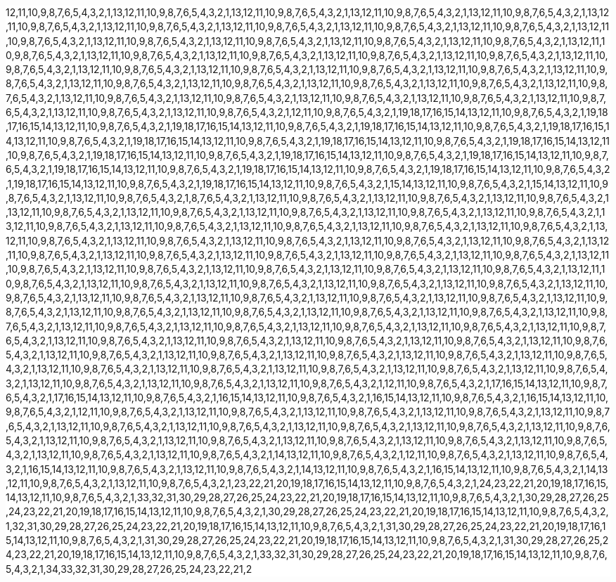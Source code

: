 12,11,10,9,8,7,6,5,4,3,2,1,13,12,11,10,9,8,7,6,5,4,3,2,1,13,12,11,10,9,8,7,6,5,4,3,2,1,13,12,11,10,9,8,7,6,5,4,3,2,1,13,12,11,10,9,8,7,6,5,4,3,2,1,13,12,11,10,9,8,7,6,5,4,3,2,1,13,12,11,10,9,8,7,6,5,4,3,2,1,13,12,11,10,9,8,7,6,5,4,3,2,1,13,12,11,10,9,8,7,6,5,4,3,2,1,13,12,11,10,9,8,7,6,5,4,3,2,1,13,12,11,10,9,8,7,6,5,4,3,2,1,13,12,11,10,9,8,7,6,5,4,3,2,1,13,12,11,10,9,8,7,6,5,4,3,2,1,13,12,11,10,9,8,7,6,5,4,3,2,1,13,12,11,10,9,8,7,6,5,4,3,2,1,13,12,11,10,9,8,7,6,5,4,3,2,1,13,12,11,10,9,8,7,6,5,4,3,2,1,13,12,11,10,9,8,7,6,5,4,3,2,1,13,12,11,10,9,8,7,6,5,4,3,2,1,13,12,11,10,9,8,7,6,5,4,3,2,1,13,12,11,10,9,8,7,6,5,4,3,2,1,13,12,11,10,9,8,7,6,5,4,3,2,1,13,12,11,10,9,8,7,6,5,4,3,2,1,13,12,11,10,9,8,7,6,5,4,3,2,1,13,12,11,10,9,8,7,6,5,4,3,2,1,13,12,11,10,9,8,7,6,5,4,3,2,1,13,12,11,10,9,8,7,6,5,4,3,2,1,13,12,11,10,9,8,7,6,5,4,3,2,1,13,12,11,10,9,8,7,6,5,4,3,2,1,13,12,11,10,9,8,7,6,5,4,3,2,1,13,12,11,10,9,8,7,6,5,4,3,2,1,13,12,11,10,9,8,7,6,5,4,3,2,1,13,12,11,10,9,8,7,6,5,4,3,2,1,13,12,11,10,9,8,7,6,5,4,3,2,1,13,12,11,10,9,8,7,6,5,4,3,2,1,13,12,11,10,9,8,7,6,5,4,3,2,1,13,12,11,10,9,8,7,6,5,4,3,2,1,13,12,11,10,9,8,7,6,5,4,3,2,1,12,11,10,9,8,7,6,5,4,3,2,1,19,18,17,16,15,14,13,12,11,10,9,8,7,6,5,4,3,2,1,19,18,17,16,15,14,13,12,11,10,9,8,7,6,5,4,3,2,1,19,18,17,16,15,14,13,12,11,10,9,8,7,6,5,4,3,2,1,19,18,17,16,15,14,13,12,11,10,9,8,7,6,5,4,3,2,1,19,18,17,16,15,14,13,12,11,10,9,8,7,6,5,4,3,2,1,19,18,17,16,15,14,13,12,11,10,9,8,7,6,5,4,3,2,1,19,18,17,16,15,14,13,12,11,10,9,8,7,6,5,4,3,2,1,19,18,17,16,15,14,13,12,11,10,9,8,7,6,5,4,3,2,1,19,18,17,16,15,14,13,12,11,10,9,8,7,6,5,4,3,2,1,19,18,17,16,15,14,13,12,11,10,9,8,7,6,5,4,3,2,1,19,18,17,16,15,14,13,12,11,10,9,8,7,6,5,4,3,2,1,19,18,17,16,15,14,13,12,11,10,9,8,7,6,5,4,3,2,1,19,18,17,16,15,14,13,12,11,10,9,8,7,6,5,4,3,2,1,19,18,17,16,15,14,13,12,11,10,9,8,7,6,5,4,3,2,1,19,18,17,16,15,14,13,12,11,10,9,8,7,6,5,4,3,2,1,19,18,17,16,15,14,13,12,11,10,9,8,7,6,5,4,3,2,1,15,14,13,12,11,10,9,8,7,6,5,4,3,2,1,15,14,13,12,11,10,9,8,7,6,5,4,3,2,1,13,12,11,10,9,8,7,6,5,4,3,2,1,8,7,6,5,4,3,2,1,13,12,11,10,9,8,7,6,5,4,3,2,1,13,12,11,10,9,8,7,6,5,4,3,2,1,13,12,11,10,9,8,7,6,5,4,3,2,1,13,12,11,10,9,8,7,6,5,4,3,2,1,13,12,11,10,9,8,7,6,5,4,3,2,1,13,12,11,10,9,8,7,6,5,4,3,2,1,13,12,11,10,9,8,7,6,5,4,3,2,1,13,12,11,10,9,8,7,6,5,4,3,2,1,13,12,11,10,9,8,7,6,5,4,3,2,1,13,12,11,10,9,8,7,6,5,4,3,2,1,13,12,11,10,9,8,7,6,5,4,3,2,1,13,12,11,10,9,8,7,6,5,4,3,2,1,13,12,11,10,9,8,7,6,5,4,3,2,1,13,12,11,10,9,8,7,6,5,4,3,2,1,13,12,11,10,9,8,7,6,5,4,3,2,1,13,12,11,10,9,8,7,6,5,4,3,2,1,13,12,11,10,9,8,7,6,5,4,3,2,1,13,12,11,10,9,8,7,6,5,4,3,2,1,13,12,11,10,9,8,7,6,5,4,3,2,1,13,12,11,10,9,8,7,6,5,4,3,2,1,13,12,11,10,9,8,7,6,5,4,3,2,1,13,12,11,10,9,8,7,6,5,4,3,2,1,13,12,11,10,9,8,7,6,5,4,3,2,1,13,12,11,10,9,8,7,6,5,4,3,2,1,13,12,11,10,9,8,7,6,5,4,3,2,1,13,12,11,10,9,8,7,6,5,4,3,2,1,13,12,11,10,9,8,7,6,5,4,3,2,1,13,12,11,10,9,8,7,6,5,4,3,2,1,13,12,11,10,9,8,7,6,5,4,3,2,1,13,12,11,10,9,8,7,6,5,4,3,2,1,13,12,11,10,9,8,7,6,5,4,3,2,1,13,12,11,10,9,8,7,6,5,4,3,2,1,13,12,11,10,9,8,7,6,5,4,3,2,1,13,12,11,10,9,8,7,6,5,4,3,2,1,13,12,11,10,9,8,7,6,5,4,3,2,1,13,12,11,10,9,8,7,6,5,4,3,2,1,13,12,11,10,9,8,7,6,5,4,3,2,1,13,12,11,10,9,8,7,6,5,4,3,2,1,13,12,11,10,9,8,7,6,5,4,3,2,1,13,12,11,10,9,8,7,6,5,4,3,2,1,13,12,11,10,9,8,7,6,5,4,3,2,1,13,12,11,10,9,8,7,6,5,4,3,2,1,13,12,11,10,9,8,7,6,5,4,3,2,1,13,12,11,10,9,8,7,6,5,4,3,2,1,13,12,11,10,9,8,7,6,5,4,3,2,1,13,12,11,10,9,8,7,6,5,4,3,2,1,13,12,11,10,9,8,7,6,5,4,3,2,1,13,12,11,10,9,8,7,6,5,4,3,2,1,13,12,11,10,9,8,7,6,5,4,3,2,1,13,12,11,10,9,8,7,6,5,4,3,2,1,13,12,11,10,9,8,7,6,5,4,3,2,1,13,12,11,10,9,8,7,6,5,4,3,2,1,13,12,11,10,9,8,7,6,5,4,3,2,1,13,12,11,10,9,8,7,6,5,4,3,2,1,13,12,11,10,9,8,7,6,5,4,3,2,1,13,12,11,10,9,8,7,6,5,4,3,2,1,13,12,11,10,9,8,7,6,5,4,3,2,1,13,12,11,10,9,8,7,6,5,4,3,2,1,13,12,11,10,9,8,7,6,5,4,3,2,1,13,12,11,10,9,8,7,6,5,4,3,2,1,13,12,11,10,9,8,7,6,5,4,3,2,1,13,12,11,10,9,8,7,6,5,4,3,2,1,13,12,11,10,9,8,7,6,5,4,3,2,1,13,12,11,10,9,8,7,6,5,4,3,2,1,13,12,11,10,9,8,7,6,5,4,3,2,1,13,12,11,10,9,8,7,6,5,4,3,2,1,13,12,11,10,9,8,7,6,5,4,3,2,1,12,11,10,9,8,7,6,5,4,3,2,1,17,16,15,14,13,12,11,10,9,8,7,6,5,4,3,2,1,17,16,15,14,13,12,11,10,9,8,7,6,5,4,3,2,1,16,15,14,13,12,11,10,9,8,7,6,5,4,3,2,1,16,15,14,13,12,11,10,9,8,7,6,5,4,3,2,1,16,15,14,13,12,11,10,9,8,7,6,5,4,3,2,1,12,11,10,9,8,7,6,5,4,3,2,1,13,12,11,10,9,8,7,6,5,4,3,2,1,13,12,11,10,9,8,7,6,5,4,3,2,1,13,12,11,10,9,8,7,6,5,4,3,2,1,13,12,11,10,9,8,7,6,5,4,3,2,1,13,12,11,10,9,8,7,6,5,4,3,2,1,13,12,11,10,9,8,7,6,5,4,3,2,1,13,12,11,10,9,8,7,6,5,4,3,2,1,13,12,11,10,9,8,7,6,5,4,3,2,1,13,12,11,10,9,8,7,6,5,4,3,2,1,13,12,11,10,9,8,7,6,5,4,3,2,1,13,12,11,10,9,8,7,6,5,4,3,2,1,13,12,11,10,9,8,7,6,5,4,3,2,1,13,12,11,10,9,8,7,6,5,4,3,2,1,13,12,11,10,9,8,7,6,5,4,3,2,1,13,12,11,10,9,8,7,6,5,4,3,2,1,13,12,11,10,9,8,7,6,5,4,3,2,1,14,13,12,11,10,9,8,7,6,5,4,3,2,1,12,11,10,9,8,7,6,5,4,3,2,1,13,12,11,10,9,8,7,6,5,4,3,2,1,16,15,14,13,12,11,10,9,8,7,6,5,4,3,2,1,13,12,11,10,9,8,7,6,5,4,3,2,1,14,13,12,11,10,9,8,7,6,5,4,3,2,1,16,15,14,13,12,11,10,9,8,7,6,5,4,3,2,1,14,13,12,11,10,9,8,7,6,5,4,3,2,1,13,12,11,10,9,8,7,6,5,4,3,2,1,23,22,21,20,19,18,17,16,15,14,13,12,11,10,9,8,7,6,5,4,3,2,1,24,23,22,21,20,19,18,17,16,15,14,13,12,11,10,9,8,7,6,5,4,3,2,1,33,32,31,30,29,28,27,26,25,24,23,22,21,20,19,18,17,16,15,14,13,12,11,10,9,8,7,6,5,4,3,2,1,30,29,28,27,26,25,24,23,22,21,20,19,18,17,16,15,14,13,12,11,10,9,8,7,6,5,4,3,2,1,30,29,28,27,26,25,24,23,22,21,20,19,18,17,16,15,14,13,12,11,10,9,8,7,6,5,4,3,2,1,32,31,30,29,28,27,26,25,24,23,22,21,20,19,18,17,16,15,14,13,12,11,10,9,8,7,6,5,4,3,2,1,31,30,29,28,27,26,25,24,23,22,21,20,19,18,17,16,15,14,13,12,11,10,9,8,7,6,5,4,3,2,1,31,30,29,28,27,26,25,24,23,22,21,20,19,18,17,16,15,14,13,12,11,10,9,8,7,6,5,4,3,2,1,31,30,29,28,27,26,25,24,23,22,21,20,19,18,17,16,15,14,13,12,11,10,9,8,7,6,5,4,3,2,1,33,32,31,30,29,28,27,26,25,24,23,22,21,20,19,18,17,16,15,14,13,12,11,10,9,8,7,6,5,4,3,2,1,34,33,32,31,30,29,28,27,26,25,24,23,22,21,2